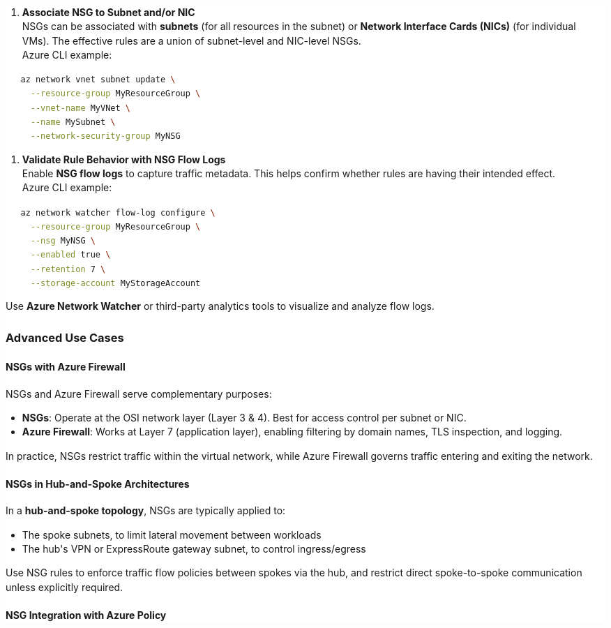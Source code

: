 1. **Associate NSG to Subnet and/or NIC**  
   NSGs can be associated with **subnets** (for all resources in the subnet) or **Network Interface Cards (NICs)** (for individual VMs). The effective rules are a union of subnet-level and NIC-level NSGs.  
   Azure CLI example:

```bash
   az network vnet subnet update \
     --resource-group MyResourceGroup \
     --vnet-name MyVNet \
     --name MySubnet \
     --network-security-group MyNSG

```

1. **Validate Rule Behavior with NSG Flow Logs**  
   Enable **NSG flow logs** to capture traffic metadata. This helps confirm whether rules are having their intended effect.  
   Azure CLI example:

```bash
   az network watcher flow-log configure \
     --resource-group MyResourceGroup \
     --nsg MyNSG \
     --enabled true \
     --retention 7 \
     --storage-account MyStorageAccount

```

Use **Azure Network Watcher** or third-party analytics tools to visualize and analyze flow logs.

### Advanced Use Cases

#### NSGs with Azure Firewall

NSGs and Azure Firewall serve complementary purposes:

- **NSGs**: Operate at the OSI network layer (Layer 3 & 4). Best for access control per subnet or NIC.
- **Azure Firewall**: Works at Layer 7 (application layer), enabling filtering by domain names, TLS inspection, and logging.

In practice, NSGs restrict traffic within the virtual network, while Azure Firewall governs traffic entering and exiting the network.

#### NSGs in Hub-and-Spoke Architectures

In a **hub-and-spoke topology**, NSGs are typically applied to:

- The spoke subnets, to limit lateral movement between workloads
- The hub's VPN or ExpressRoute gateway subnet, to control ingress/egress

Use NSG rules to enforce traffic flow policies between spokes via the hub, and restrict direct spoke-to-spoke communication unless explicitly required.

#### NSG Integration with Azure Policy
